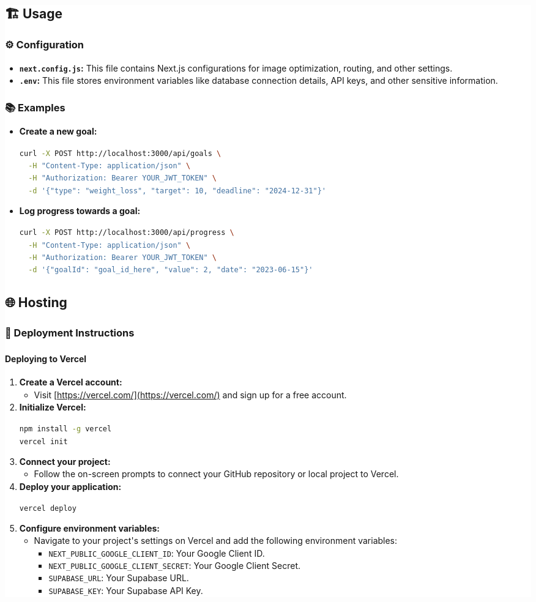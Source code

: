 ## 🏗️ Usage

### ⚙️ Configuration

- **`next.config.js`:**  This file contains Next.js configurations for image optimization, routing, and other settings.
- **`.env`:** This file stores environment variables like database connection details, API keys, and other sensitive information.

### 📚 Examples

- **Create a new goal:**
  ```bash
  curl -X POST http://localhost:3000/api/goals \
    -H "Content-Type: application/json" \
    -H "Authorization: Bearer YOUR_JWT_TOKEN" \
    -d '{"type": "weight_loss", "target": 10, "deadline": "2024-12-31"}' 
  ```

- **Log progress towards a goal:**
  ```bash
  curl -X POST http://localhost:3000/api/progress \
    -H "Content-Type: application/json" \
    -H "Authorization: Bearer YOUR_JWT_TOKEN" \
    -d '{"goalId": "goal_id_here", "value": 2, "date": "2023-06-15"}' 
  ```

## 🌐 Hosting

### 🚀 Deployment Instructions

#### Deploying to Vercel

1. **Create a Vercel account:**
   - Visit [https://vercel.com/](https://vercel.com/) and sign up for a free account.
2. **Initialize Vercel:**
   ```bash
   npm install -g vercel
   vercel init
   ```
3. **Connect your project:**
   - Follow the on-screen prompts to connect your GitHub repository or local project to Vercel.
4. **Deploy your application:**
   ```bash
   vercel deploy
   ```
5. **Configure environment variables:**
   - Navigate to your project's settings on Vercel and add the following environment variables:
     - `NEXT_PUBLIC_GOOGLE_CLIENT_ID`: Your Google Client ID.
     - `NEXT_PUBLIC_GOOGLE_CLIENT_SECRET`: Your Google Client Secret.
     - `SUPABASE_URL`: Your Supabase URL.
     - `SUPABASE_KEY`: Your Supabase API Key.
